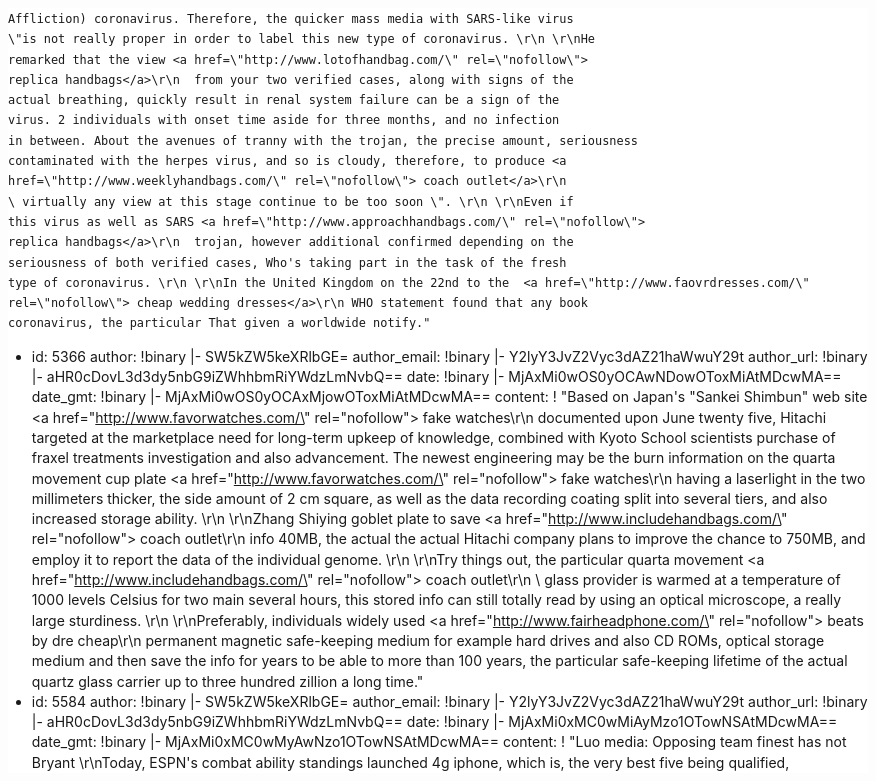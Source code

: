     Affliction) coronavirus. Therefore, the quicker mass media with SARS-like virus
    \"is not really proper in order to label this new type of coronavirus. \r\n \r\nHe
    remarked that the view <a href=\"http://www.lotofhandbag.com/\" rel=\"nofollow\">
    replica handbags</a>\r\n  from your two verified cases, along with signs of the
    actual breathing, quickly result in renal system failure can be a sign of the
    virus. 2 individuals with onset time aside for three months, and no infection
    in between. About the avenues of tranny with the trojan, the precise amount, seriousness
    contaminated with the herpes virus, and so is cloudy, therefore, to produce <a
    href=\"http://www.weeklyhandbags.com/\" rel=\"nofollow\"> coach outlet</a>\r\n
    \ virtually any view at this stage continue to be too soon \". \r\n \r\nEven if
    this virus as well as SARS <a href=\"http://www.approachhandbags.com/\" rel=\"nofollow\">
    replica handbags</a>\r\n  trojan, however additional confirmed depending on the
    seriousness of both verified cases, Who's taking part in the task of the fresh
    type of coronavirus. \r\n \r\nIn the United Kingdom on the 22nd to the  <a href=\"http://www.faovrdresses.com/\"
    rel=\"nofollow\"> cheap wedding dresses</a>\r\n WHO statement found that any book
    coronavirus, the particular That given a worldwide notify."
- id: 5366
  author: !binary |-
    SW5kZW5keXRlbGE=
  author_email: !binary |-
    Y2lyY3JvZ2Vyc3dAZ21haWwuY29t
  author_url: !binary |-
    aHR0cDovL3d3dy5nbG9iZWhhbmRiYWdzLmNvbQ==
  date: !binary |-
    MjAxMi0wOS0yOCAwNDowOToxMiAtMDcwMA==
  date_gmt: !binary |-
    MjAxMi0wOS0yOCAxMjowOToxMiAtMDcwMA==
  content: ! "Based on Japan's \"Sankei Shimbun\" web site  <a href=\"http://www.favorwatches.com/\"
    rel=\"nofollow\"> fake watches</a>\r\n documented upon June twenty five, Hitachi
    targeted at the marketplace need for long-term upkeep of knowledge, combined with
    Kyoto School scientists purchase of fraxel treatments investigation and also advancement.
    The newest engineering may be the burn information on the quarta movement cup
    plate  <a href=\"http://www.favorwatches.com/\" rel=\"nofollow\"> fake watches</a>\r\n
    having a laserlight in the two millimeters thicker, the side amount of 2 cm square,
    as well as the data recording coating split into several tiers, and also increased
    storage ability. \r\n \r\nZhang Shiying goblet plate to save <a href=\"http://www.includehandbags.com/\"
    rel=\"nofollow\"> coach outlet</a>\r\n  info 40MB, the actual the actual Hitachi
    company plans to improve the chance to 750MB, and employ it to report the data
    of the individual genome. \r\n \r\nTry things out, the particular quarta movement
    <a href=\"http://www.includehandbags.com/\" rel=\"nofollow\"> coach outlet</a>\r\n
    \ glass provider is warmed at a temperature of 1000 levels Celsius for two main
    several hours, this stored info can still totally read by using an optical microscope,
    a really large sturdiness. \r\n \r\nPreferably, individuals widely used  <a href=\"http://www.fairheadphone.com/\"
    rel=\"nofollow\"> beats by dre cheap</a>\r\n permanent magnetic safe-keeping medium
    for example hard drives and also CD ROMs, optical storage medium and then save
    the info for years to be able to more than 100 years, the particular safe-keeping
    lifetime of the actual quartz glass carrier up to three hundred zillion a long
    time."
- id: 5584
  author: !binary |-
    SW5kZW5keXRlbGE=
  author_email: !binary |-
    Y2lyY3JvZ2Vyc3dAZ21haWwuY29t
  author_url: !binary |-
    aHR0cDovL3d3dy5nbG9iZWhhbmRiYWdzLmNvbQ==
  date: !binary |-
    MjAxMi0xMC0wMiAyMzo1OTowNSAtMDcwMA==
  date_gmt: !binary |-
    MjAxMi0xMC0wMyAwNzo1OTowNSAtMDcwMA==
  content: ! "Luo media: Opposing team finest has not Bryant \r\nToday, ESPN's combat
    ability standings launched 4g iphone, which is, the very best five being qualified,